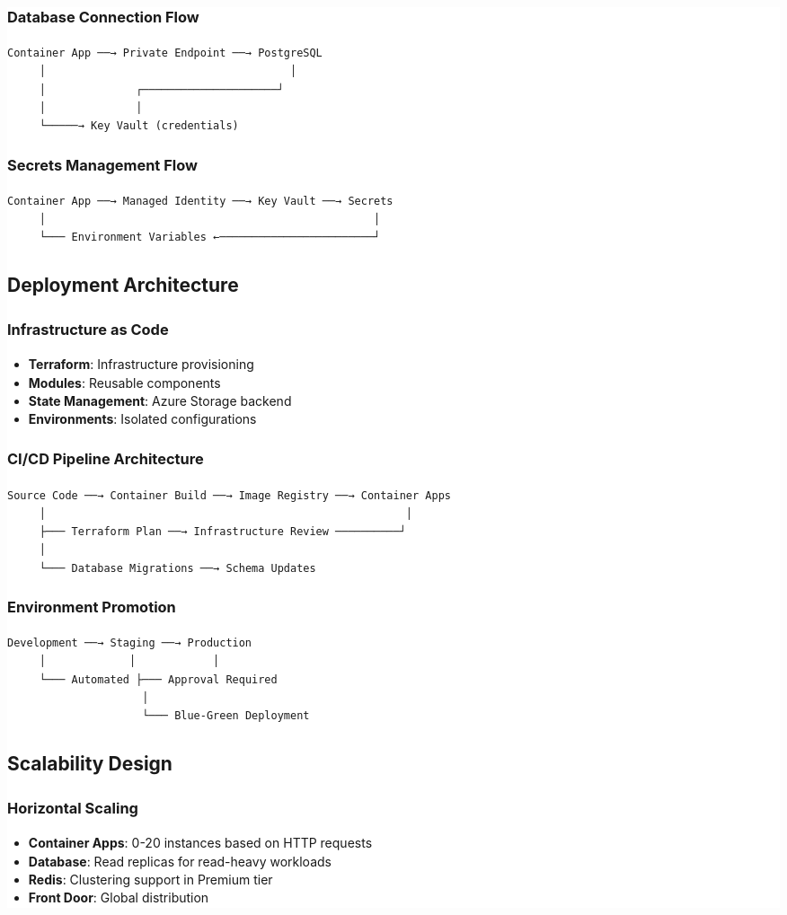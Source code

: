 ### Database Connection Flow
```
Container App ──→ Private Endpoint ──→ PostgreSQL
     │                                      │
     │              ┌─────────────────────┘
     │              │
     └─────→ Key Vault (credentials)
```

### Secrets Management Flow
```
Container App ──→ Managed Identity ──→ Key Vault ──→ Secrets
     │                                                   │
     └─── Environment Variables ←────────────────────────┘
```

## Deployment Architecture

### Infrastructure as Code
- **Terraform**: Infrastructure provisioning
- **Modules**: Reusable components
- **State Management**: Azure Storage backend
- **Environments**: Isolated configurations

### CI/CD Pipeline Architecture
```
Source Code ──→ Container Build ──→ Image Registry ──→ Container Apps
     │                                                        │
     ├─── Terraform Plan ──→ Infrastructure Review ──────────┘
     │
     └─── Database Migrations ──→ Schema Updates
```

### Environment Promotion
```
Development ──→ Staging ──→ Production
     │             │            │
     └─── Automated ├─── Approval Required
                     │
                     └─── Blue-Green Deployment
```

## Scalability Design

### Horizontal Scaling
- **Container Apps**: 0-20 instances based on HTTP requests
- **Database**: Read replicas for read-heavy workloads
- **Redis**: Clustering support in Premium tier
- **Front Door**: Global distribution
